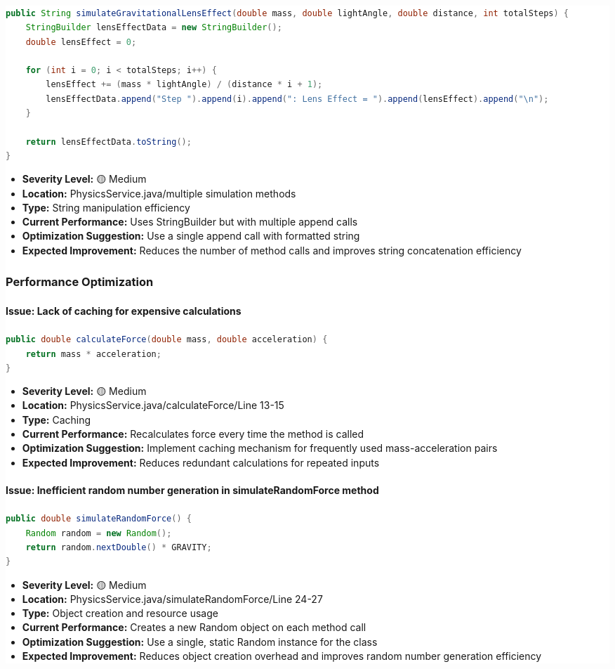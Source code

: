 ```java
public String simulateGravitationalLensEffect(double mass, double lightAngle, double distance, int totalSteps) {
    StringBuilder lensEffectData = new StringBuilder();
    double lensEffect = 0;

    for (int i = 0; i < totalSteps; i++) {
        lensEffect += (mass * lightAngle) / (distance * i + 1);
        lensEffectData.append("Step ").append(i).append(": Lens Effect = ").append(lensEffect).append("\n");
    }

    return lensEffectData.toString();
}
```

- **Severity Level:** 🟡 Medium
- **Location:** PhysicsService.java/multiple simulation methods
- **Type:** String manipulation efficiency
- **Current Performance:** Uses StringBuilder but with multiple append calls
- **Optimization Suggestion:** Use a single append call with formatted string
- **Expected Improvement:** Reduces the number of method calls and improves string concatenation efficiency

### Performance Optimization

#### **Issue:** Lack of caching for expensive calculations

```java
public double calculateForce(double mass, double acceleration) {
    return mass * acceleration;
}
```

- **Severity Level:** 🟡 Medium
- **Location:** PhysicsService.java/calculateForce/Line 13-15
- **Type:** Caching
- **Current Performance:** Recalculates force every time the method is called
- **Optimization Suggestion:** Implement caching mechanism for frequently used mass-acceleration pairs
- **Expected Improvement:** Reduces redundant calculations for repeated inputs

#### **Issue:** Inefficient random number generation in simulateRandomForce method

```java
public double simulateRandomForce() {
    Random random = new Random();
    return random.nextDouble() * GRAVITY;
}
```

- **Severity Level:** 🟡 Medium
- **Location:** PhysicsService.java/simulateRandomForce/Line 24-27
- **Type:** Object creation and resource usage
- **Current Performance:** Creates a new Random object on each method call
- **Optimization Suggestion:** Use a single, static Random instance for the class
- **Expected Improvement:** Reduces object creation overhead and improves random number generation efficiency
